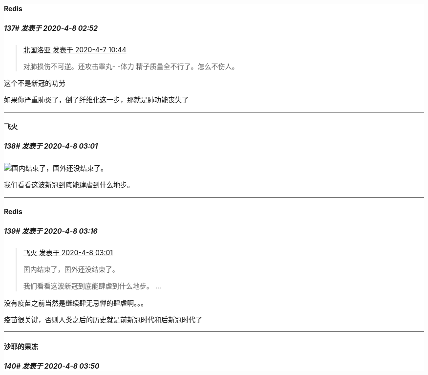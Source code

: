 ####  Redis  
##### 137#       发表于 2020-4-8 02:52



<blockquote><a href="httphttps://bbs.saraba1st.com/2b/forum.php?mod=redirect&amp;goto=findpost&amp;pid=47001146&amp;ptid=1922674" target="_blank">北国洛亚 发表于 2020-4-7 10:44</a>

对肺损伤不可逆。还攻击睾丸- -体力 精子质量全不行了。怎么不伤人。</blockquote>
这个不是新冠的功劳


如果你严重肺炎了，倒了纤维化这一步，那就是肺功能丧失了







*****

####  飞火  
##### 138#       发表于 2020-4-8 03:01



<img src="https://static.saraba1st.com/image/smiley/face2017/001.png" referrerpolicy="no-referrer">国内结束了，国外还没结束了。

我们看看这波新冠到底能肆虐到什么地步。







*****

####  Redis  
##### 139#       发表于 2020-4-8 03:16



<blockquote><a href="httphttps://bbs.saraba1st.com/2b/forum.php?mod=redirect&amp;goto=findpost&amp;pid=47009786&amp;ptid=1922674" target="_blank">飞火 发表于 2020-4-8 03:01</a>

国内结束了，国外还没结束了。

我们看看这波新冠到底能肆虐到什么地步。 ...</blockquote>
没有疫苗之前当然是继续肆无忌惮的肆虐啊。。。


疫苗很关键，否则人类之后的历史就是前新冠时代和后新冠时代了







*****

####  沙耶的果冻  
##### 140#       发表于 2020-4-8 03:50
